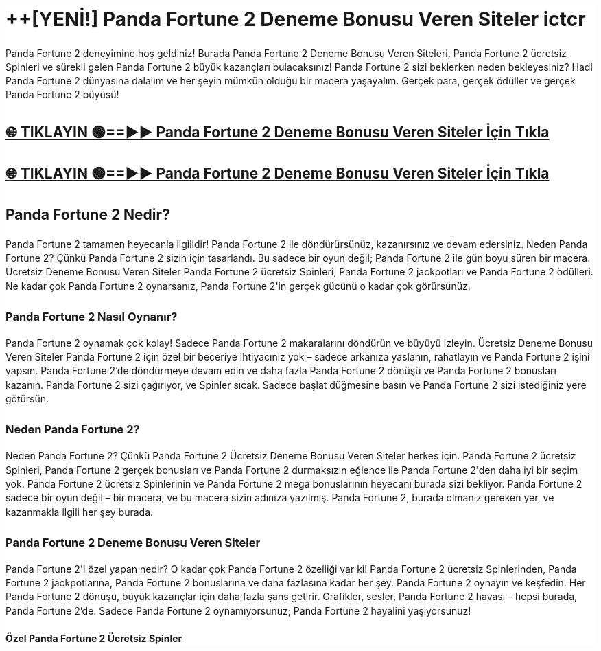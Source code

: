 # ++[YENİ!] Panda Fortune 2 Deneme Bonusu Veren Siteler ictcr 

Panda Fortune 2 deneyimine hoş geldiniz! Burada Panda Fortune 2 Deneme Bonusu Veren Siteleri, Panda Fortune 2 ücretsiz Spinleri ve sürekli gelen Panda Fortune 2 büyük kazançları bulacaksınız! Panda Fortune 2 sizi beklerken neden bekleyesiniz? Hadi Panda Fortune 2 dünyasına dalalım ve her şeyin mümkün olduğu bir macera yaşayalım. Gerçek para, gerçek ödüller ve gerçek Panda Fortune 2 büyüsü!

## [🌐 TIKLAYIN 🟢==►► Panda Fortune 2 Deneme Bonusu Veren Siteler İçin Tıkla](https://xwager.xyz/) 

## [🌐 TIKLAYIN 🟢==►► Panda Fortune 2 Deneme Bonusu Veren Siteler İçin Tıkla](https://xwager.xyz/) 

## Panda Fortune 2 Nedir?

Panda Fortune 2 tamamen heyecanla ilgilidir! Panda Fortune 2 ile döndürürsünüz, kazanırsınız ve devam edersiniz. Neden Panda Fortune 2? Çünkü Panda Fortune 2 sizin için tasarlandı. Bu sadece bir oyun değil; Panda Fortune 2 ile gün boyu süren bir macera. Ücretsiz Deneme Bonusu Veren Siteler Panda Fortune 2 ücretsiz Spinleri, Panda Fortune 2 jackpotları ve Panda Fortune 2 ödülleri. Ne kadar çok Panda Fortune 2 oynarsanız, Panda Fortune 2'in gerçek gücünü o kadar çok görürsünüz.

### Panda Fortune 2 Nasıl Oynanır?

Panda Fortune 2 oynamak çok kolay! Sadece Panda Fortune 2 makaralarını döndürün ve büyüyü izleyin. Ücretsiz Deneme Bonusu Veren Siteler Panda Fortune 2 için özel bir beceriye ihtiyacınız yok – sadece arkanıza yaslanın, rahatlayın ve Panda Fortune 2 işini yapsın. Panda Fortune 2’de döndürmeye devam edin ve daha fazla Panda Fortune 2 dönüşü ve Panda Fortune 2 bonusları kazanın. Panda Fortune 2 sizi çağırıyor, ve Spinler sıcak. Sadece başlat düğmesine basın ve Panda Fortune 2 sizi istediğiniz yere götürsün.

### Neden Panda Fortune 2?

Neden Panda Fortune 2? Çünkü Panda Fortune 2 Ücretsiz Deneme Bonusu Veren Siteler herkes için. Panda Fortune 2 ücretsiz Spinleri, Panda Fortune 2 gerçek bonusları ve Panda Fortune 2 durmaksızın eğlence ile Panda Fortune 2'den daha iyi bir seçim yok. Panda Fortune 2 ücretsiz Spinlerinin ve Panda Fortune 2 mega bonuslarının heyecanı burada sizi bekliyor. Panda Fortune 2 sadece bir oyun değil – bir macera, ve bu macera sizin adınıza yazılmış. Panda Fortune 2, burada olmanız gereken yer, ve kazanmakla ilgili her şey burada.

### Panda Fortune 2 Deneme Bonusu Veren Siteler

Panda Fortune 2'i özel yapan nedir? O kadar çok Panda Fortune 2 özelliği var ki! Panda Fortune 2 ücretsiz Spinlerinden, Panda Fortune 2 jackpotlarına, Panda Fortune 2 bonuslarına ve daha fazlasına kadar her şey. Panda Fortune 2 oynayın ve keşfedin. Her Panda Fortune 2 dönüşü, büyük kazançlar için daha fazla şans getirir. Grafikler, sesler, Panda Fortune 2 havası – hepsi burada, Panda Fortune 2’de. Sadece Panda Fortune 2 oynamıyorsunuz; Panda Fortune 2 hayalini yaşıyorsunuz!

#### Özel Panda Fortune 2 Ücretsiz Spinler
